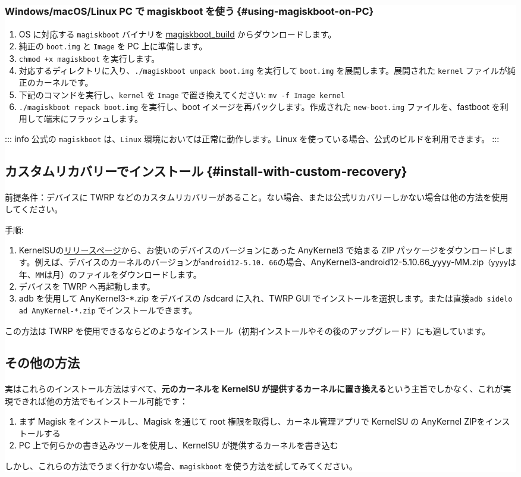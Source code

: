 ### Windows/macOS/Linux PC で magiskboot を使う {#using-magiskboot-on-PC}

1. OS に対応する `magiskboot` バイナリを [magiskboot_build](https://github.com/ookiineko/magiskboot_build/releases/tag/last-ci) からダウンロードします。
2. 純正の `boot.img` と `Image` を PC 上に準備します。
3. `chmod +x magiskboot` を実行します。
4. 対応するディレクトリに入り、`./magiskboot unpack boot.img` を実行して `boot.img` を展開します。展開された `kernel` ファイルが純正のカーネルです。
5. 下記のコマンドを実行し、`kernel` を `Image` で置き換えてください: `mv -f Image kernel`
6. `./magiskboot repack boot.img` を実行し、boot イメージを再パックします。作成された `new-boot.img` ファイルを、fastboot を利用して端末にフラッシュします。

::: info
公式の `magiskboot` は、`Linux` 環境においては正常に動作します。Linux を使っている場合、公式のビルドを利用できます。
:::

## カスタムリカバリーでインストール {#install-with-custom-recovery}

前提条件：デバイスに TWRP などのカスタムリカバリーがあること。ない場合、または公式リカバリーしかない場合は他の方法を使用してください。

手順:

1. KernelSUの[リリースページ](https://github.com/tiann/KernelSU/releases)から、お使いのデバイスのバージョンにあった AnyKernel3 で始まる ZIP パッケージをダウンロードします。例えば、デバイスのカーネルのバージョンが`android12-5.10. 66`の場合、AnyKernel3-android12-5.10.66_yyyy-MM.zip`（yyyy`は年、`MM`は月）のファイルをダウンロードします。
2. デバイスを TWRP へ再起動します。
3. adb を使用して AnyKernel3-*.zip をデバイスの /sdcard に入れ、TWRP GUI でインストールを選択します。または直接`adb sideload AnyKernel-*.zip` でインストールできます。

この方法は TWRP を使用できるならどのようなインストール（初期インストールやその後のアップグレード）にも適しています。

## その他の方法

実はこれらのインストール方法はすべて、**元のカーネルを KernelSU が提供するカーネルに置き換える**という主旨でしかなく、これが実現できれば他の方法でもインストール可能です：

1. まず Magisk をインストールし、Magisk を通じて root 権限を取得し、カーネル管理アプリで KernelSU の AnyKernel ZIPをインストールする
2. PC 上で何らかの書き込みツールを使用し、KernelSU が提供するカーネルを書き込む

しかし、これらの方法でうまく行かない場合、`magiskboot` を使う方法を試してみてください。
